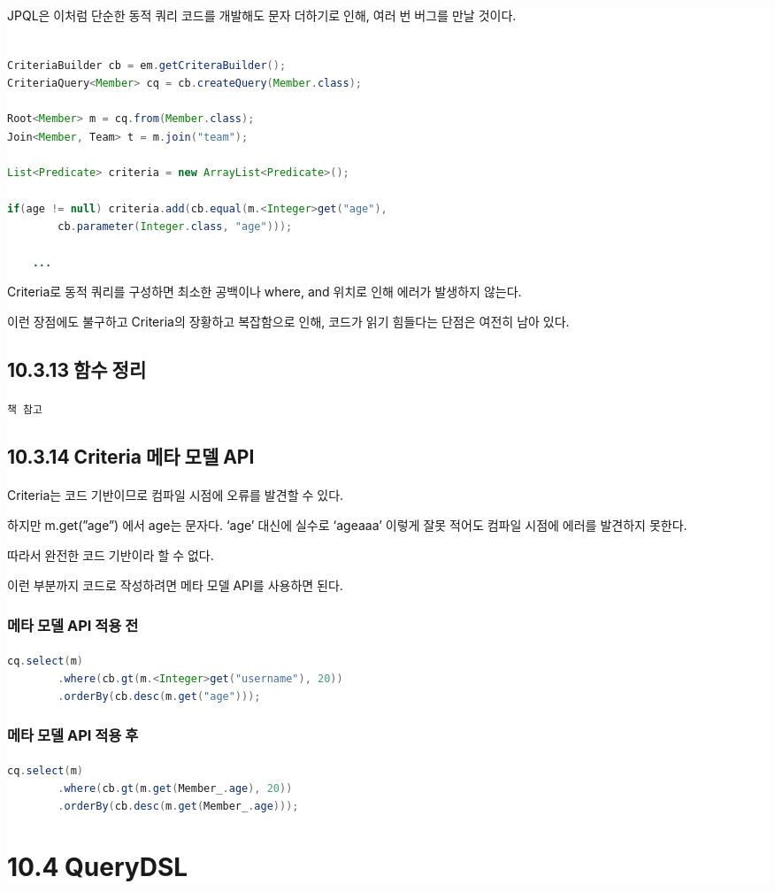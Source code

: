 JPQL은 이처럼 단순한 동적 쿼리 코드를 개발해도 문자 더하기로 인해, 여러 번 버그를 만날 것이다.

```java

CriteriaBuilder cb = em.getCriteraBuilder();
CriteriaQuery<Member> cq = cb.createQuery(Member.class);

Root<Member> m = cq.from(Member.class);
Join<Member, Team> t = m.join("team");

List<Predicate> criteria = new ArrayList<Predicate>();

if(age != null) criteria.add(cb.equal(m.<Integer>get("age"),
		cb.parameter(Integer.class, "age")));
	
	...
```

Criteria로 동적 쿼리를 구성하면 최소한 공백이나 where, and 위치로 인해 에러가 발생하지 않는다.

이런 장점에도 불구하고 Criteria의 장황하고 복잡함으로 인해, 코드가 읽기 힘들다는 단점은 여전히 남아 있다.

## 10.3.13 함수 정리

`책 참고`

## 10.3.14 Criteria 메타 모델 API

Criteria는 코드 기반이므로 컴파일 시점에 오류를 발견할 수 있다.

하지만 m.get(”age”) 에서 age는 문자다. ‘age’ 대신에 실수로 ‘ageaaa’ 이렇게 잘못 적어도 컴파일 시점에 에러를 발견하지 못한다.

따라서 완전한 코드 기반이라 할 수 없다.

이런 부분까지 코드로 작성하려면 메타 모델 API를 사용하면 된다.

### 메타 모델 API 적용 전

```java
cq.select(m)
		.where(cb.gt(m.<Integer>get("username"), 20))
		.orderBy(cb.desc(m.get("age")));
```

### 메타 모델 API 적용 후

```java
cq.select(m)
		.where(cb.gt(m.get(Member_.age), 20))
		.orderBy(cb.desc(m.get(Member_.age)));
```

# 10.4 QueryDSL
